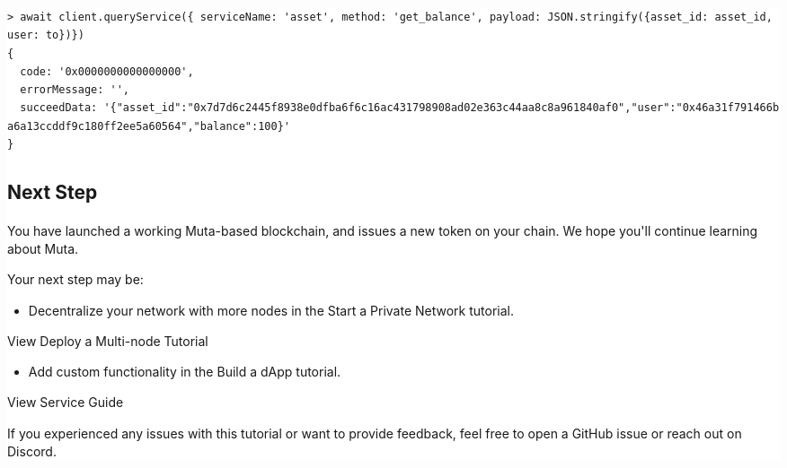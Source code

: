 ```
> await client.queryService({ serviceName: 'asset', method: 'get_balance', payload: JSON.stringify({asset_id: asset_id, user: to})})
{
  code: '0x0000000000000000',
  errorMessage: '',
  succeedData: '{"asset_id":"0x7d7d6c2445f8938e0dfba6f6c16ac431798908ad02e363c44aa8c8a961840af0","user":"0x46a31f791466ba6a13ccddf9c180ff2ee5a60564","balance":100}'
}
```

</li>
</ol>
</Steps>

## Next Step

You have launched a working Muta-based blockchain, and issues a new token on your chain. We hope you'll continue learning about Muta.

Your next step may be:

* Decentralize your network with more nodes in the Start a Private Network tutorial.

<Jump to="../deploy/">View Deploy a Multi-node Tutorial</Jump>

* Add custom functionality in the Build a dApp tutorial.

<Jump to="../../dev/dev-overview">View Service Guide</Jump>

If you experienced any issues with this tutorial or want to provide feedback, feel free to open a GitHub issue or reach out on Discord.
    
[concepts]: ../../about/concepts
[muta-cli]: ../../toolchain/muta-cli



